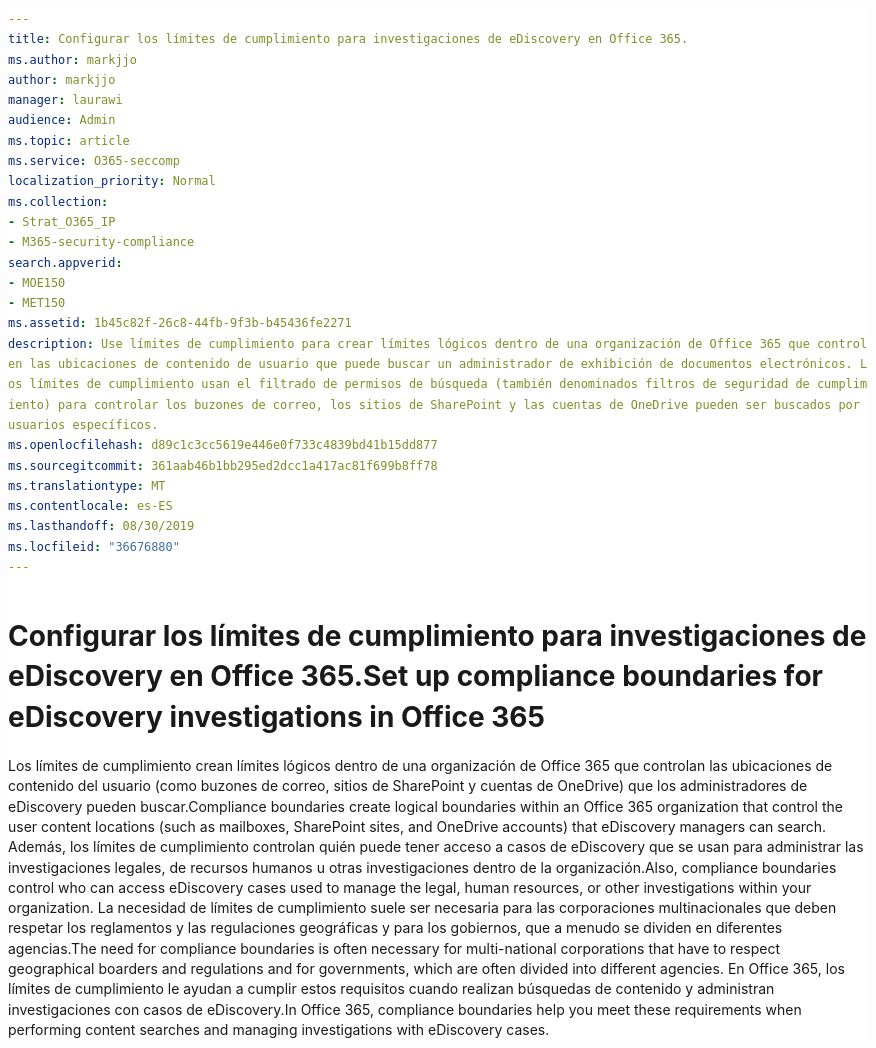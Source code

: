 ```yaml
---
title: Configurar los límites de cumplimiento para investigaciones de eDiscovery en Office 365.
ms.author: markjjo
author: markjjo
manager: laurawi
audience: Admin
ms.topic: article
ms.service: O365-seccomp
localization_priority: Normal
ms.collection:
- Strat_O365_IP
- M365-security-compliance
search.appverid:
- MOE150
- MET150
ms.assetid: 1b45c82f-26c8-44fb-9f3b-b45436fe2271
description: Use límites de cumplimiento para crear límites lógicos dentro de una organización de Office 365 que controlen las ubicaciones de contenido de usuario que puede buscar un administrador de exhibición de documentos electrónicos. Los límites de cumplimiento usan el filtrado de permisos de búsqueda (también denominados filtros de seguridad de cumplimiento) para controlar los buzones de correo, los sitios de SharePoint y las cuentas de OneDrive pueden ser buscados por usuarios específicos.
ms.openlocfilehash: d89c1c3cc5619e446e0f733c4839bd41b15dd877
ms.sourcegitcommit: 361aab46b1bb295ed2dcc1a417ac81f699b8ff78
ms.translationtype: MT
ms.contentlocale: es-ES
ms.lasthandoff: 08/30/2019
ms.locfileid: "36676880"
---
```

# <a name="set-up-compliance-boundaries-for-ediscovery-investigations-in-office-365"></a><span data-ttu-id="a6c1a-104">Configurar los límites de cumplimiento para investigaciones de eDiscovery en Office 365.</span><span class="sxs-lookup"><span data-stu-id="a6c1a-104">Set up compliance boundaries for eDiscovery investigations in Office 365</span></span>

<span data-ttu-id="a6c1a-105">Los límites de cumplimiento crean límites lógicos dentro de una organización de Office 365 que controlan las ubicaciones de contenido del usuario (como buzones de correo, sitios de SharePoint y cuentas de OneDrive) que los administradores de eDiscovery pueden buscar.</span><span class="sxs-lookup"><span data-stu-id="a6c1a-105">Compliance boundaries create logical boundaries within an Office 365 organization that control the user content locations (such as mailboxes, SharePoint sites, and OneDrive accounts) that eDiscovery managers can search.</span></span> <span data-ttu-id="a6c1a-106">Además, los límites de cumplimiento controlan quién puede tener acceso a casos de eDiscovery que se usan para administrar las investigaciones legales, de recursos humanos u otras investigaciones dentro de la organización.</span><span class="sxs-lookup"><span data-stu-id="a6c1a-106">Also, compliance boundaries control who can access eDiscovery cases used to manage the legal, human resources, or other investigations within your organization.</span></span> <span data-ttu-id="a6c1a-107">La necesidad de límites de cumplimiento suele ser necesaria para las corporaciones multinacionales que deben respetar los reglamentos y las regulaciones geográficas y para los gobiernos, que a menudo se dividen en diferentes agencias.</span><span class="sxs-lookup"><span data-stu-id="a6c1a-107">The need for compliance boundaries is often necessary for multi-national corporations that have to respect geographical boarders and regulations and for governments, which are often divided into different agencies.</span></span> <span data-ttu-id="a6c1a-108">En Office 365, los límites de cumplimiento le ayudan a cumplir estos requisitos cuando realizan búsquedas de contenido y administran investigaciones con casos de eDiscovery.</span><span class="sxs-lookup"><span data-stu-id="a6c1a-108">In Office 365, compliance boundaries help you meet these requirements when performing content searches and managing investigations with eDiscovery cases.</span></span>
  